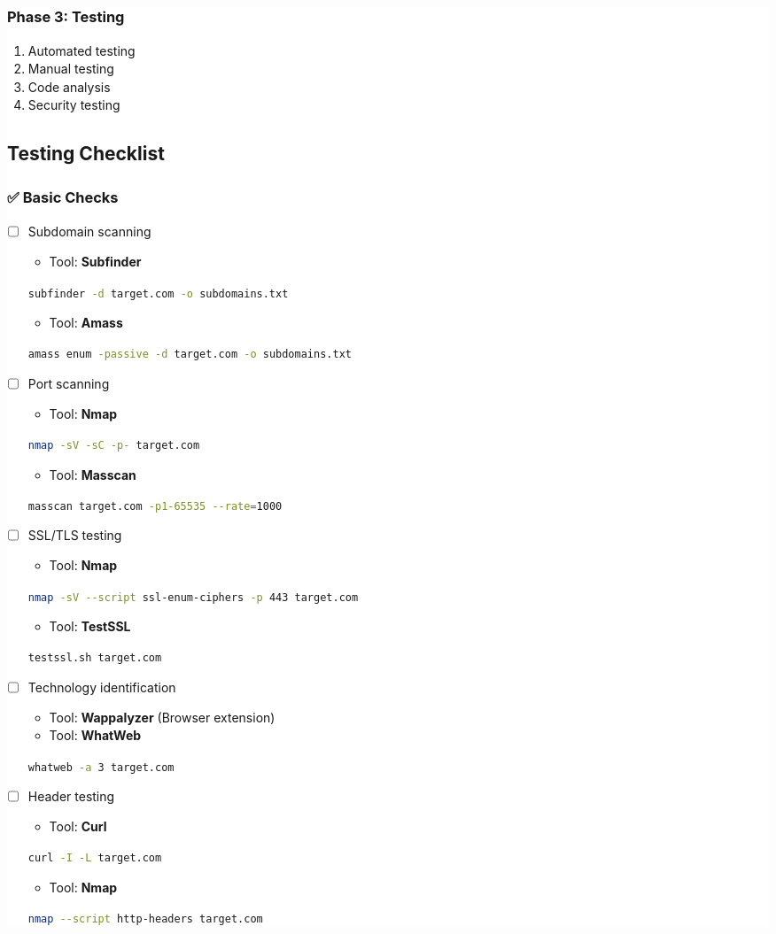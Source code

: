 ### Phase 3: Testing
1. Automated testing
2. Manual testing
3. Code analysis
4. Security testing

## Testing Checklist

### ✅ Basic Checks
- [ ] Subdomain scanning
  - Tool: **Subfinder**
  ```bash
  subfinder -d target.com -o subdomains.txt
  ```
  - Tool: **Amass**
  ```bash
  amass enum -passive -d target.com -o subdomains.txt
  ```

- [ ] Port scanning
  - Tool: **Nmap**
  ```bash
  nmap -sV -sC -p- target.com
  ```
  - Tool: **Masscan**
  ```bash
  masscan target.com -p1-65535 --rate=1000
  ```

- [ ] SSL/TLS testing
  - Tool: **Nmap**
  ```bash
  nmap -sV --script ssl-enum-ciphers -p 443 target.com
  ```
  - Tool: **TestSSL**
  ```bash
  testssl.sh target.com
  ```

- [ ] Technology identification
  - Tool: **Wappalyzer** (Browser extension)
  - Tool: **WhatWeb**
  ```bash
  whatweb -a 3 target.com
  ```

- [ ] Header testing
  - Tool: **Curl**
  ```bash
  curl -I -L target.com
  ```
  - Tool: **Nmap**
  ```bash
  nmap --script http-headers target.com
  ```
